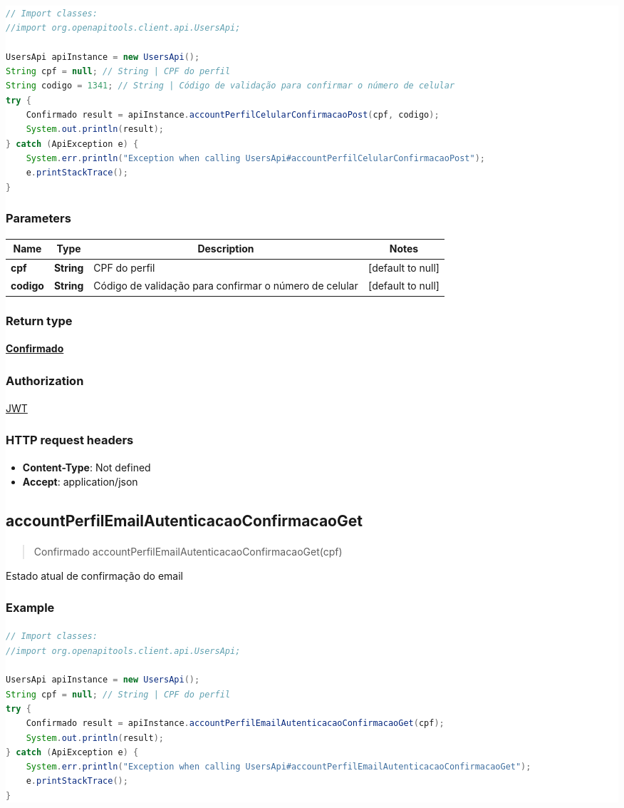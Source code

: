 ```java
// Import classes:
//import org.openapitools.client.api.UsersApi;

UsersApi apiInstance = new UsersApi();
String cpf = null; // String | CPF do perfil
String codigo = 1341; // String | Código de validação para confirmar o número de celular
try {
    Confirmado result = apiInstance.accountPerfilCelularConfirmacaoPost(cpf, codigo);
    System.out.println(result);
} catch (ApiException e) {
    System.err.println("Exception when calling UsersApi#accountPerfilCelularConfirmacaoPost");
    e.printStackTrace();
}
```

### Parameters


Name | Type | Description  | Notes
------------- | ------------- | ------------- | -------------
 **cpf** | **String**| CPF do perfil | [default to null]
 **codigo** | **String**| Código de validação para confirmar o número de celular | [default to null]

### Return type

[**Confirmado**](Confirmado.md)

### Authorization

[JWT](../README.md#JWT)

### HTTP request headers

- **Content-Type**: Not defined
- **Accept**: application/json


## accountPerfilEmailAutenticacaoConfirmacaoGet

> Confirmado accountPerfilEmailAutenticacaoConfirmacaoGet(cpf)

Estado atual de confirmação do email

### Example

```java
// Import classes:
//import org.openapitools.client.api.UsersApi;

UsersApi apiInstance = new UsersApi();
String cpf = null; // String | CPF do perfil
try {
    Confirmado result = apiInstance.accountPerfilEmailAutenticacaoConfirmacaoGet(cpf);
    System.out.println(result);
} catch (ApiException e) {
    System.err.println("Exception when calling UsersApi#accountPerfilEmailAutenticacaoConfirmacaoGet");
    e.printStackTrace();
}
```
